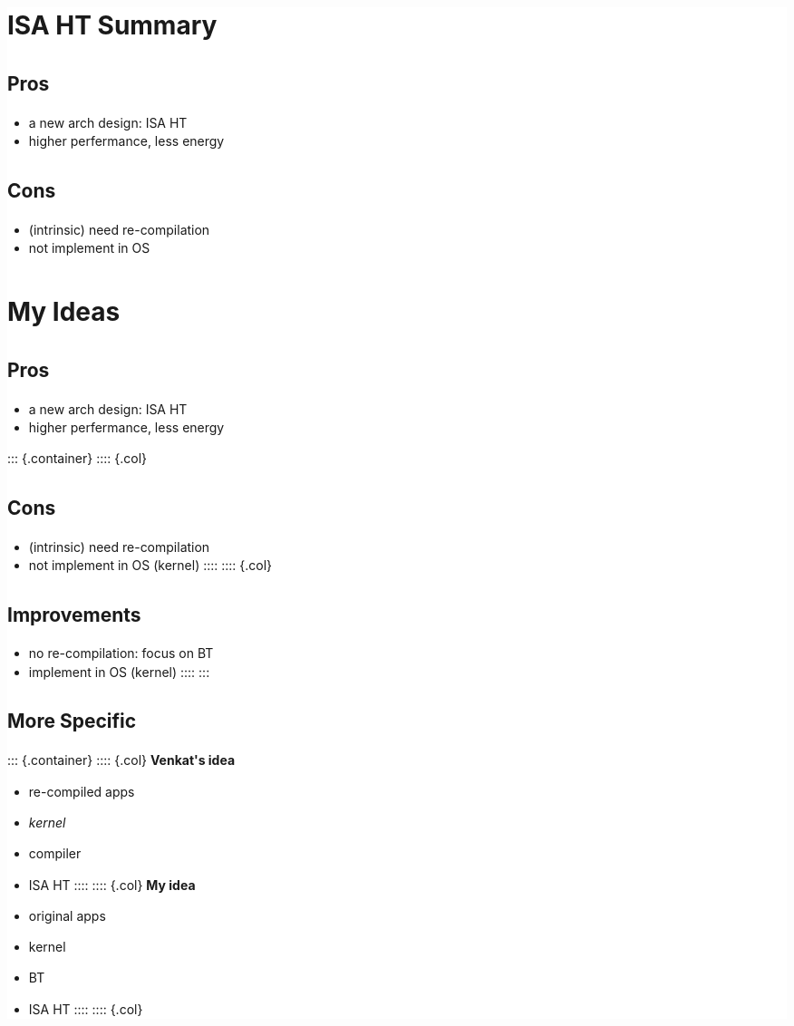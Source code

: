 # ISA HT Summary

<h2>Pros</h2>

* a new arch design: ISA HT
* higher perfermance, less energy

<h2>Cons</h2>

* (intrinsic) need re-compilation
* not implement in OS

# My Ideas

<h2>Pros</h2>

* a new arch design: ISA HT
* higher perfermance, less energy

::: {.container}
:::: {.col}
<h2>Cons</h2>

* (intrinsic) need re-compilation
* not implement in OS (kernel)
::::
:::: {.col}
<h2>Improvements</h2>

* no re-compilation: focus on BT
* implement in OS (kernel)
::::
:::

## More Specific

::: {.container}
:::: {.col}
**Venkat's idea**

* re-compiled apps
* *kernel*
* compiler
* ISA HT
::::
:::: {.col}
**My idea**

* original apps
* kernel
* BT
* ISA HT
::::
:::: {.col}